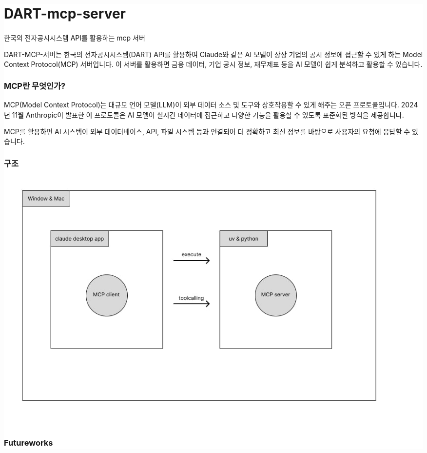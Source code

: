 # DART-mcp-server
한국의 전자공시시스템 API를 활용하는 mcp 서버

DART-MCP-서버는 한국의 전자공시시스템(DART) API를 활용하여 Claude와 같은 AI 모델이 상장 기업의 공시 정보에 접근할 수 있게 하는 Model Context Protocol(MCP) 서버입니다. 이 서버를 활용하면 금융 데이터, 기업 공시 정보, 재무제표 등을 AI 모델이 쉽게 분석하고 활용할 수 있습니다.

### MCP란 무엇인가?

MCP(Model Context Protocol)는 대규모 언어 모델(LLM)이 외부 데이터 소스 및 도구와 상호작용할 수 있게 해주는 오픈 프로토콜입니다. 2024년 11월 Anthropic이 발표한 이 프로토콜은 AI 모델이 실시간 데이터에 접근하고 다양한 기능을 활용할 수 있도록 표준화된 방식을 제공합니다.

MCP를 활용하면 AI 시스템이 외부 데이터베이스, API, 파일 시스템 등과 연결되어 더 정확하고 최신 정보를 바탕으로 사용자의 요청에 응답할 수 있습니다.

### 구조

![Frame 2-(Compressify.io).jpg](assets/now.jpg)

### Futureworks
